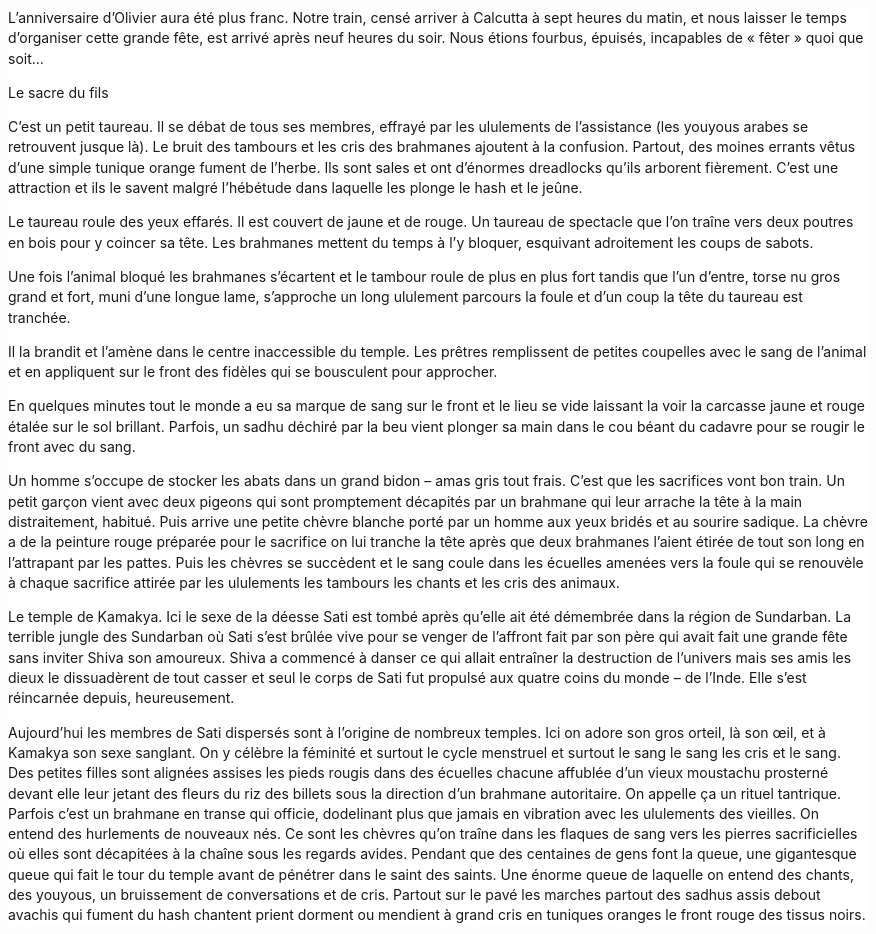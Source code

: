 L’anniversaire d’Olivier aura été plus franc. Notre train, censé arriver à Calcutta à sept heures du matin, et nous laisser le temps d’organiser cette grande fête, est arrivé après neuf heures du soir. Nous étions fourbus, épuisés, incapables de « fêter » quoi que soit…


Le sacre du fils

C’est un petit taureau. Il se débat de tous ses membres, effrayé par les ululements de l’assistance (les youyous arabes se retrouvent jusque là). Le bruit des tambours et les cris des brahmanes ajoutent à la confusion. Partout, des moines errants vêtus d’une simple tunique orange fument de l’herbe. Ils sont sales et ont d’énormes dreadlocks qu’ils arborent fièrement. C’est une attraction et ils le savent malgré l’hébétude dans laquelle les plonge le hash et le jeûne.

Le taureau roule des yeux effarés. Il est couvert de jaune et de rouge. Un taureau de spectacle que l’on traîne vers deux poutres en bois pour y coincer sa tête. Les brahmanes mettent du temps à l’y bloquer, esquivant adroitement les coups de sabots.

Une fois l’animal bloqué les brahmanes s’écartent et le tambour roule de plus en plus fort tandis que l’un d’entre, torse nu gros grand et fort, muni d’une longue lame, s’approche un long ululement parcours la foule et d’un coup la tête du taureau est tranchée.

Il la brandit et l’amène dans le centre inaccessible du temple. Les prêtres remplissent de petites coupelles avec le sang de l’animal et en appliquent sur le front des fidèles qui se bousculent pour approcher.

En quelques minutes tout le monde a eu sa marque de sang sur le front et le lieu se vide laissant la voir la carcasse jaune et rouge étalée sur le sol brillant. Parfois, un sadhu déchiré par la beu vient plonger sa main dans le cou béant du cadavre pour se rougir le front avec du sang.

Un homme s’occupe de stocker les abats dans un grand bidon – amas gris tout frais. C’est que les sacrifices vont bon train. Un petit garçon vient avec deux pigeons qui sont promptement décapités par un brahmane qui leur arrache la tête à la main distraitement, habitué. Puis arrive une petite chèvre blanche porté par un homme aux yeux bridés et au sourire sadique. La chèvre a de la peinture rouge préparée pour le sacrifice on lui tranche la tête après que deux brahmanes l’aient étirée de tout son long en l’attrapant par les pattes. Puis les chèvres se succèdent et le sang coule dans les écuelles amenées vers la foule qui se renouvèle à chaque sacrifice attirée par les ululements les tambours les chants et les cris des animaux.

Le temple de Kamakya.  Ici le sexe de la déesse Sati est tombé après qu’elle ait été démembrée dans la région de Sundarban. La terrible jungle des Sundarban où Sati s’est brûlée vive pour se venger de l’affront fait par son père qui avait fait une grande fête sans inviter Shiva son amoureux. Shiva a commencé à danser ce qui allait entraîner la destruction de l’univers mais ses amis les dieux le dissuadèrent de tout casser et seul le corps de Sati fut propulsé aux quatre coins du monde – de l’Inde. Elle s’est réincarnée depuis, heureusement.

Aujourd’hui les membres de Sati dispersés sont à l’origine de nombreux temples. Ici on adore son gros orteil, là son œil, et à Kamakya son sexe sanglant. On y célèbre la féminité et surtout le cycle menstruel et surtout le sang le sang les cris et le sang. Des petites filles sont alignées assises les pieds rougis dans des écuelles chacune affublée d’un vieux moustachu prosterné devant elle leur jetant des fleurs du riz des billets sous la direction d’un brahmane autoritaire. On appelle ça un rituel tantrique. Parfois c’est un brahmane en transe qui officie, dodelinant plus que jamais en vibration avec les ululements des vieilles.
On entend des hurlements de nouveaux nés. Ce sont les chèvres qu’on traîne dans les flaques de sang vers les pierres sacrificielles où elles sont décapitées à la chaîne sous les regards avides.
Pendant que des centaines de gens font la queue, une gigantesque queue qui fait le tour du temple avant de pénétrer dans le saint des saints. Une énorme queue de laquelle on entend des chants, des youyous, un bruissement de conversations et de cris. Partout sur le pavé les marches partout des sadhus assis debout avachis qui fument du hash chantent prient dorment ou mendient à grand cris en tuniques oranges le front rouge des tissus noirs.

